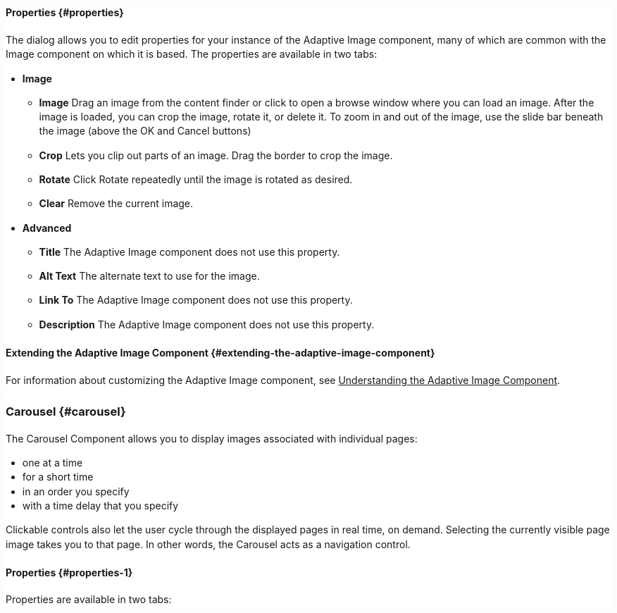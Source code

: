 #### Properties {#properties}

The dialog allows you to edit properties for your instance of the Adaptive Image component, many of which are common with the Image component on which it is based. The properties are available in two tabs:

* **Image**

    * **Image**
      Drag an image from the content finder or click to open a browse window where you can load an image. After the image is loaded, you can crop the image, rotate it, or delete it. To zoom in and out of the image, use the slide bar beneath the image (above the OK and Cancel buttons)

    * **Crop**
      Lets you clip out parts of an image. Drag the border to crop the image.

    * **Rotate**
      Click Rotate repeatedly until the image is rotated as desired.

    * **Clear**
      Remove the current image.

* **Advanced**

    * **Title**
      The Adaptive Image component does not use this property.

    * **Alt Text**
      The alternate text to use for the image.

    * **Link To**
      The Adaptive Image component does not use this property.

    * **Description**
      The Adaptive Image component does not use this property.

#### Extending the Adaptive Image Component {#extending-the-adaptive-image-component}

For information about customizing the Adaptive Image component, see [Understanding the Adaptive Image Component](/help/sites-developing/responsive.md#using-adaptive-images).

### Carousel {#carousel}

The Carousel Component allows you to display images associated with individual pages:

* one at a time
* for a short time
* in an order you specify
* with a time delay that you specify

Clickable controls also let the user cycle through the displayed pages in real time, on demand. Selecting the currently visible page image takes you to that page. In other words, the Carousel acts as a navigation control.

#### Properties {#properties-1}

Properties are available in two tabs:
